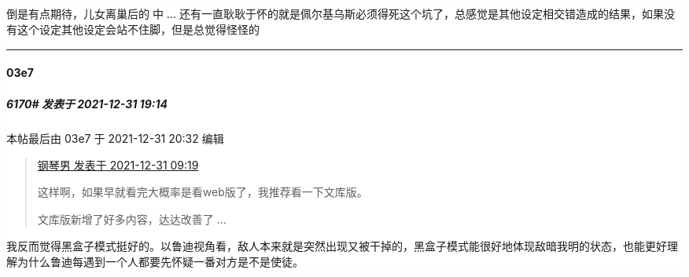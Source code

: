 倒是有点期待，儿女离巢后的 中 ...</blockquote>
还有一直耿耿于怀的就是佩尔基乌斯必须得死这个坑了，总感觉是其他设定相交错造成的结果，如果没有这个设定其他设定会站不住脚，但是总觉得怪怪的

*****

####  03e7  
##### 6170#       发表于 2021-12-31 19:14

 本帖最后由 03e7 于 2021-12-31 20:32 编辑 
<blockquote><a href="httphttps://bbs.saraba1st.com/2b/forum.php?mod=redirect&amp;goto=findpost&amp;pid=54110629&amp;ptid=1860168" target="_blank">钢琴男 发表于 2021-12-31 09:19</a>

这样啊，如果早就看完大概率是看web版了，我推荐看一下文库版。

文库版新增了好多内容，达达改善了 ...</blockquote>
我反而觉得黑盒子模式挺好的。以鲁迪视角看，敌人本来就是突然出现又被干掉的，黑盒子模式能很好地体现敌暗我明的状态，也能更好理解为什么鲁迪每遇到一个人都要先怀疑一番对方是不是使徒。

